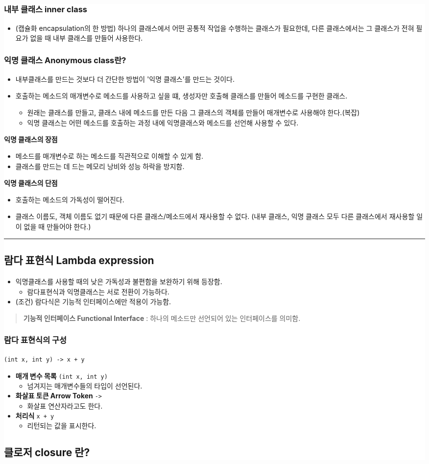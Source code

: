

### 내부 클래스 inner class

- (캡슐화 encapsulation의 한 방법) 하나의 클래스에서 어떤 공통적 작업을 수행하는 클래스가 필요한데, 다른 클래스에서는 그 클래스가 전혀 필요가 없을 때 내부 클래스를 만들어 사용한다.

### 익명 클래스 Anonymous class란?

- 내부클래스를 만드는 것보다 더 간단한 방법이 '익명 클래스'를 만드는 것이다.

- 호출하는 메소드의 매개변수로 메소드를 사용하고 싶을 떄, 생성자만 호출해 클래스를 만들어 메소드를 구현한 클래스.
  - 원래는 클래스를 만들고, 클래스 내에 메소드를 만든 다음 그 클래스의 객체를 만들어 매개변수로 사용해야 한다.(복잡)
  - 익명 클래스는 어떤 메소드를 호출하는 과정 내에 익명클래스와 메소드를 선언해 사용할 수 있다.

**익명 클래스의 장점**

- 메소드를 매개변수로 하는 메소드를 직관적으로 이해할 수 있게 함.
- 클래스를 만드는 데 드는 메모리 낭비와 성능 하락을 방지함.

**익명 클래스의 단점**

- 호출하는 메소드의 가독성이 떨어진다.

- 클래스 이름도, 객체 이름도 없기 때문에 다른 클래스/메소드에서 재사용할 수 없다.
  (내부 클래스, 익명 클래스 모두 다른 클래스에서 재사용할 일이 없을 때 만들어야 한다.)



---



## 람다 표현식 Lambda expression

- 익명클래스를 사용할 때의 낮은 가독성과 불편함을 보완하기 위해 등장함.
  - 람다표현식과 익명클래스는 서로 전환이 가능하다.
- (조건) 람다식은 기능적 인터페이스에만 적용이 가능함.

> **기능적 인터페이스 Functional Interface**
> : 하나의 메소드만 선언되어 있는 인터페이스를 의미함.



### 람다 표현식의 구성

`(int x, int y) -> x + y`

- **매개 변수 목록** `(int x, int y)`
  - 넘겨지는 매개변수들의 타입이 선언된다.
- **화살표 토큰 Arrow Token** `->`
  - 화살표 연산자라고도 한다.
- **처리식** `x + y`
  - 리턴되는 값을 표시한다.





## 클로저 closure 란?
